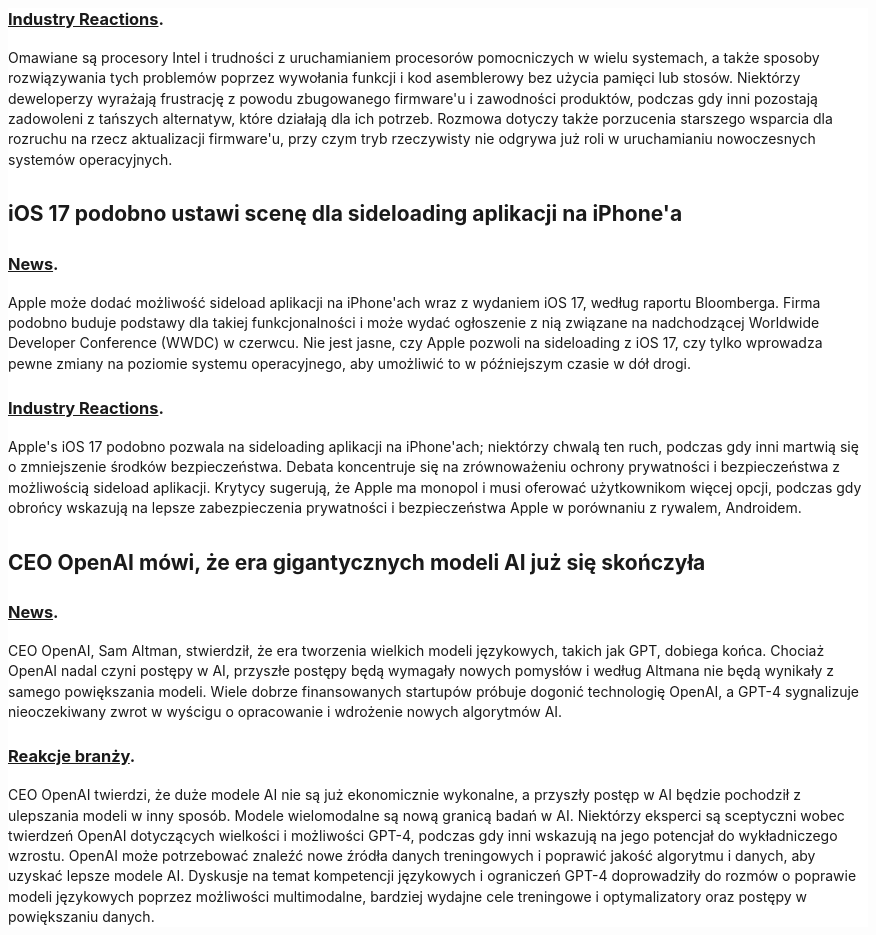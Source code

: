### [Industry Reactions](http://news.ycombinator.com/item?id=35596748).

Omawiane są procesory Intel i trudności z uruchamianiem procesorów pomocniczych w wielu systemach, a także sposoby rozwiązywania tych problemów poprzez wywołania funkcji i kod asemblerowy bez użycia pamięci lub stosów. Niektórzy deweloperzy wyrażają frustrację z powodu zbugowanego firmware'u i zawodności produktów, podczas gdy inni pozostają zadowoleni z tańszych alternatyw, które działają dla ich potrzeb. Rozmowa dotyczy także porzucenia starszego wsparcia dla rozruchu na rzecz aktualizacji firmware'u, przy czym tryb rzeczywisty nie odgrywa już roli w uruchamianiu nowoczesnych systemów operacyjnych.

## iOS 17 podobno ustawi scenę dla sideloading aplikacji na iPhone'a

### [News](https://techcrunch.com/2023/04/17/ios-17-will-reportedly-set-the-stage-for-sideloading-apps-on-iphone/).

Apple może dodać możliwość sideload aplikacji na iPhone'ach wraz z wydaniem iOS 17, według raportu Bloomberga. Firma podobno buduje podstawy dla takiej funkcjonalności i może wydać ogłoszenie z nią związane na nadchodzącej Worldwide Developer Conference (WWDC) w czerwcu. Nie jest jasne, czy Apple pozwoli na sideloading z iOS 17, czy tylko wprowadza pewne zmiany na poziomie systemu operacyjnego, aby umożliwić to w późniejszym czasie w dół drogi.

### [Industry Reactions](http://news.ycombinator.com/item?id=35599315).

Apple's iOS 17 podobno pozwala na sideloading aplikacji na iPhone'ach; niektórzy chwalą ten ruch, podczas gdy inni martwią się o zmniejszenie środków bezpieczeństwa. Debata koncentruje się na zrównoważeniu ochrony prywatności i bezpieczeństwa z możliwością sideload aplikacji. Krytycy sugerują, że Apple ma monopol i musi oferować użytkownikom więcej opcji, podczas gdy obrońcy wskazują na lepsze zabezpieczenia prywatności i bezpieczeństwa Apple w porównaniu z rywalem, Androidem.

## CEO OpenAI mówi, że era gigantycznych modeli AI już się skończyła

### [News](https://www.wired.com/story/openai-ceo-sam-altman-the-age-of-giant-ai-models-is-already-over/).

CEO OpenAI, Sam Altman, stwierdził, że era tworzenia wielkich modeli językowych, takich jak GPT, dobiega końca. Chociaż OpenAI nadal czyni postępy w AI, przyszłe postępy będą wymagały nowych pomysłów i według Altmana nie będą wynikały z samego powiększania modeli. Wiele dobrze finansowanych startupów próbuje dogonić technologię OpenAI, a GPT-4 sygnalizuje nieoczekiwany zwrot w wyścigu o opracowanie i wdrożenie nowych algorytmów AI.

### [Reakcje branży](http://news.ycombinator.com/item?id=35603756).

CEO OpenAI twierdzi, że duże modele AI nie są już ekonomicznie wykonalne, a przyszły postęp w AI będzie pochodził z ulepszania modeli w inny sposób. Modele wielomodalne są nową granicą badań w AI. Niektórzy eksperci są sceptyczni wobec twierdzeń OpenAI dotyczących wielkości i możliwości GPT-4, podczas gdy inni wskazują na jego potencjał do wykładniczego wzrostu. OpenAI może potrzebować znaleźć nowe źródła danych treningowych i poprawić jakość algorytmu i danych, aby uzyskać lepsze modele AI. Dyskusje na temat kompetencji językowych i ograniczeń GPT-4 doprowadziły do rozmów o poprawie modeli językowych poprzez możliwości multimodalne, bardziej wydajne cele treningowe i optymalizatory oraz postępy w powiększaniu danych.
